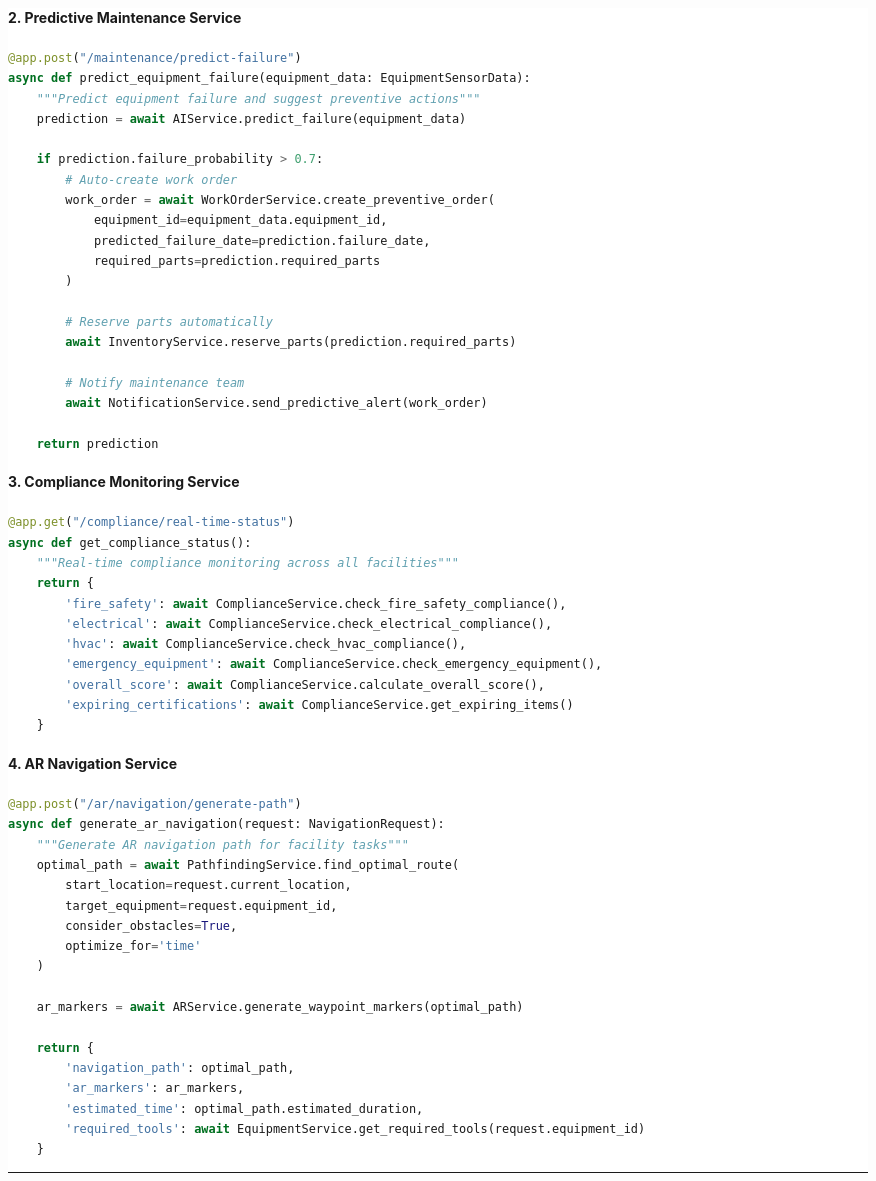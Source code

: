 #### **2. Predictive Maintenance Service**
```python
@app.post("/maintenance/predict-failure")
async def predict_equipment_failure(equipment_data: EquipmentSensorData):
    """Predict equipment failure and suggest preventive actions"""
    prediction = await AIService.predict_failure(equipment_data)

    if prediction.failure_probability > 0.7:
        # Auto-create work order
        work_order = await WorkOrderService.create_preventive_order(
            equipment_id=equipment_data.equipment_id,
            predicted_failure_date=prediction.failure_date,
            required_parts=prediction.required_parts
        )

        # Reserve parts automatically
        await InventoryService.reserve_parts(prediction.required_parts)

        # Notify maintenance team
        await NotificationService.send_predictive_alert(work_order)

    return prediction
```

#### **3. Compliance Monitoring Service**
```python
@app.get("/compliance/real-time-status")
async def get_compliance_status():
    """Real-time compliance monitoring across all facilities"""
    return {
        'fire_safety': await ComplianceService.check_fire_safety_compliance(),
        'electrical': await ComplianceService.check_electrical_compliance(),
        'hvac': await ComplianceService.check_hvac_compliance(),
        'emergency_equipment': await ComplianceService.check_emergency_equipment(),
        'overall_score': await ComplianceService.calculate_overall_score(),
        'expiring_certifications': await ComplianceService.get_expiring_items()
    }
```

#### **4. AR Navigation Service**
```python
@app.post("/ar/navigation/generate-path")
async def generate_ar_navigation(request: NavigationRequest):
    """Generate AR navigation path for facility tasks"""
    optimal_path = await PathfindingService.find_optimal_route(
        start_location=request.current_location,
        target_equipment=request.equipment_id,
        consider_obstacles=True,
        optimize_for='time'
    )

    ar_markers = await ARService.generate_waypoint_markers(optimal_path)

    return {
        'navigation_path': optimal_path,
        'ar_markers': ar_markers,
        'estimated_time': optimal_path.estimated_duration,
        'required_tools': await EquipmentService.get_required_tools(request.equipment_id)
    }
```

---